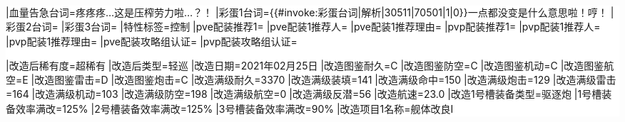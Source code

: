 |血量告急台词=疼疼疼…这是压榨劳力啦…？！
|彩蛋1台词={{#invoke:彩蛋台词|解析|30511|70501|1|0}}一点都没变是什么意思啦！哼！
|彩蛋2台词=
|彩蛋3台词=
|特性标签=控制
|pve配装推荐1=
|pve配装1推荐人=
|pve配装1推荐理由=
|pvp配装推荐1=
|pvp配装1推荐人=
|pvp配装1推荐理由=
|pve配装攻略组认证=
|pvp配装攻略组认证=

|改造后稀有度=超稀有
|改造后类型=轻巡
|改造日期=2021年02月25日
|改造图鉴耐久=C
|改造图鉴防空=C
|改造图鉴机动=C
|改造图鉴航空=E
|改造图鉴雷击=D
|改造图鉴炮击=C
|改造满级耐久=3370
|改造满级装填=141
|改造满级命中=150
|改造满级炮击=129
|改造满级雷击=164
|改造满级机动=103
|改造满级防空=198
|改造满级航空=0
|改造满级反潜=56
|改造航速=23.0
|改造1号槽装备类型=驱逐炮
|1号槽装备效率满改=125%
|2号槽装备效率满改=125%
|3号槽装备效率满改=90%
|改造项目1名称=舰体改良I